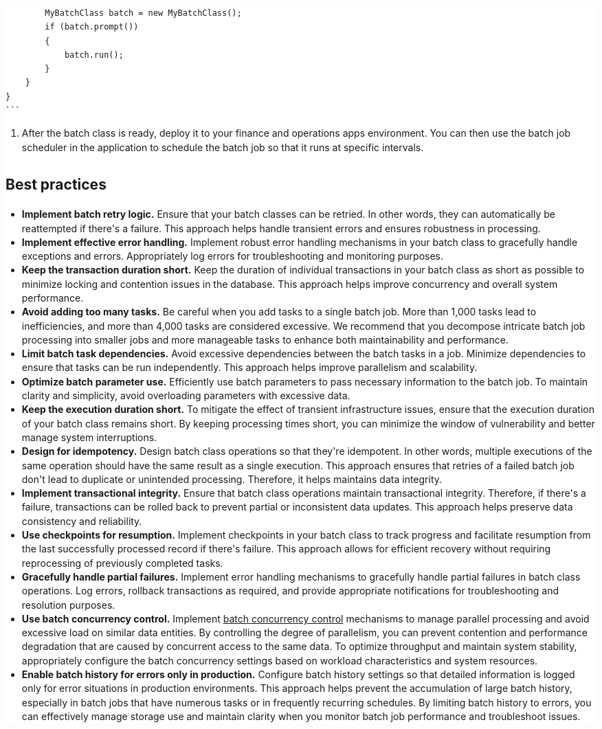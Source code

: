             MyBatchClass batch = new MyBatchClass();
            if (batch.prompt())
            {
                batch.run();
            }
        }
    }
    ```

1. After the batch class is ready, deploy it to your finance and operations apps environment. You can then use the batch job scheduler in the application to schedule the batch job so that it runs at specific intervals.

## Best practices

- **Implement batch retry logic.** Ensure that your batch classes can be retried. In other words, they can automatically be reattempted if there's a failure. This approach helps handle transient errors and ensures robustness in processing.
- **Implement effective error handling.** Implement robust error handling mechanisms in your batch class to gracefully handle exceptions and errors. Appropriately log errors for troubleshooting and monitoring purposes.
- **Keep the transaction duration short.** Keep the duration of individual transactions in your batch class as short as possible to minimize locking and contention issues in the database. This approach helps improve concurrency and overall system performance.
- **Avoid adding too many tasks.** Be careful when you add tasks to a single batch job. More than 1,000 tasks lead to inefficiencies, and more than 4,000 tasks are considered excessive. We recommend that you decompose intricate batch job processing into smaller jobs and more manageable tasks to enhance both maintainability and performance.
- **Limit batch task dependencies.** Avoid excessive dependencies between the batch tasks in a job. Minimize dependencies to ensure that tasks can be run independently. This approach helps improve parallelism and scalability.
- **Optimize batch parameter use.** Efficiently use batch parameters to pass necessary information to the batch job. To maintain clarity and simplicity, avoid overloading parameters with excessive data.
- **Keep the execution duration short.** To mitigate the effect of transient infrastructure issues, ensure that the execution duration of your batch class remains short. By keeping processing times short, you can minimize the window of vulnerability and better manage system interruptions.
- **Design for idempotency.** Design batch class operations so that they're idempotent. In other words, multiple executions of the same operation should have the same result as a single execution. This approach ensures that retries of a failed batch job don't lead to duplicate or unintended processing. Therefore, it helps maintains data integrity.
- **Implement transactional integrity.** Ensure that batch class operations maintain transactional integrity. Therefore, if there's a failure, transactions can be rolled back to prevent partial or inconsistent data updates. This approach helps preserve data consistency and reliability.
- **Use checkpoints for resumption.** Implement checkpoints in your batch class to track progress and facilitate resumption from the last successfully processed record if there's failure. This approach allows for efficient recovery without requiring reprocessing of previously completed tasks.
- **Gracefully handle partial failures.** Implement error handling mechanisms to gracefully handle partial failures in batch class operations. Log errors, rollback transactions as required, and provide appropriate notifications for troubleshooting and resolution purposes.
- **Use batch concurrency control.** Implement [batch concurrency control](priority-based-batch-scheduling.md#batch-concurrency) mechanisms to manage parallel processing and avoid excessive load on similar data entities. By controlling the degree of parallelism, you can prevent contention and performance degradation that are caused by concurrent access to the same data. To optimize throughput and maintain system stability, appropriately configure the batch concurrency settings based on workload characteristics and system resources.
- **Enable batch history for errors only in production.** Configure batch history settings so that detailed information is logged only for error situations in production environments. This approach helps prevent the accumulation of large batch history, especially in batch jobs that have numerous tasks or in frequently recurring schedules. By limiting batch history to errors, you can effectively manage storage use and maintain clarity when you monitor batch job performance and troubleshoot issues.